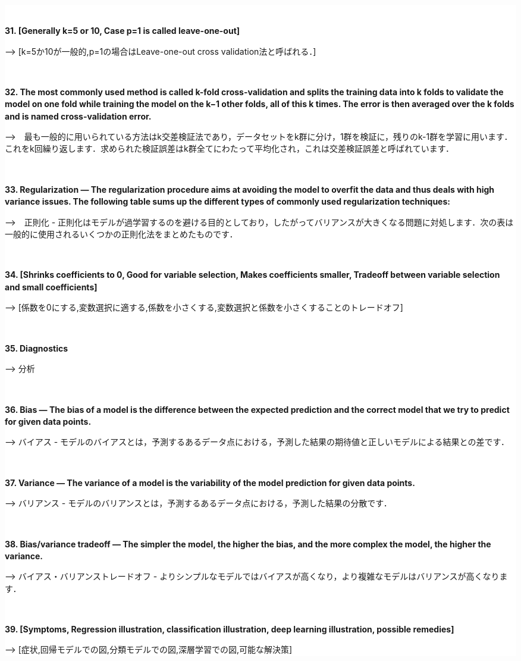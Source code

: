 <br>

**31. [Generally k=5 or 10, Case p=1 is called leave-one-out]**

&#10230; [k=5か10が一般的,p=1の場合はLeave-one-out cross validation法と呼ばれる．]

<br>

**32. The most commonly used method is called k-fold cross-validation and splits the training data into k folds to validate the model on one fold while training the model on the k−1 other folds, all of this k times. The error is then averaged over the k folds and is named cross-validation error.**

&#10230;　最も一般的に用いられている方法はk交差検証法であり，データセットをk群に分け，1群を検証に，残りのk-1群を学習に用います．これをk回繰り返します．求められた検証誤差はk群全てにわたって平均化され，これは交差検証誤差と呼ばれています．

<br>

**33. Regularization ― The regularization procedure aims at avoiding the model to overfit the data and thus deals with high variance issues. The following table sums up the different types of commonly used regularization techniques:**

&#10230;　正則化 - 正則化はモデルが過学習するのを避ける目的としており，したがってバリアンスが大きくなる問題に対処します．次の表は一般的に使用されるいくつかの正則化法をまとめたものです．

<br>

**34. [Shrinks coefficients to 0, Good for variable selection, Makes coefficients smaller, Tradeoff between variable selection and small coefficients]**

&#10230; [係数を0にする,変数選択に適する,係数を小さくする,変数選択と係数を小さくすることのトレードオフ]

<br>

**35. Diagnostics**

&#10230; 分析

<br>

**36. Bias ― The bias of a model is the difference between the expected prediction and the correct model that we try to predict for given data points.**

&#10230; バイアス - モデルのバイアスとは，予測するあるデータ点における，予測した結果の期待値と正しいモデルによる結果との差です．

<br>

**37. Variance ― The variance of a model is the variability of the model prediction for given data points.**

&#10230; バリアンス - モデルのバリアンスとは，予測するあるデータ点における，予測した結果の分散です．

<br>

**38. Bias/variance tradeoff ― The simpler the model, the higher the bias, and the more complex the model, the higher the variance.**

&#10230; バイアス・バリアンストレードオフ - よりシンプルなモデルではバイアスが高くなり，より複雑なモデルはバリアンスが高くなります．

<br>

**39. [Symptoms, Regression illustration, classification illustration, deep learning illustration, possible remedies]**

&#10230; [症状,回帰モデルでの図,分類モデルでの図,深層学習での図,可能な解決策]
